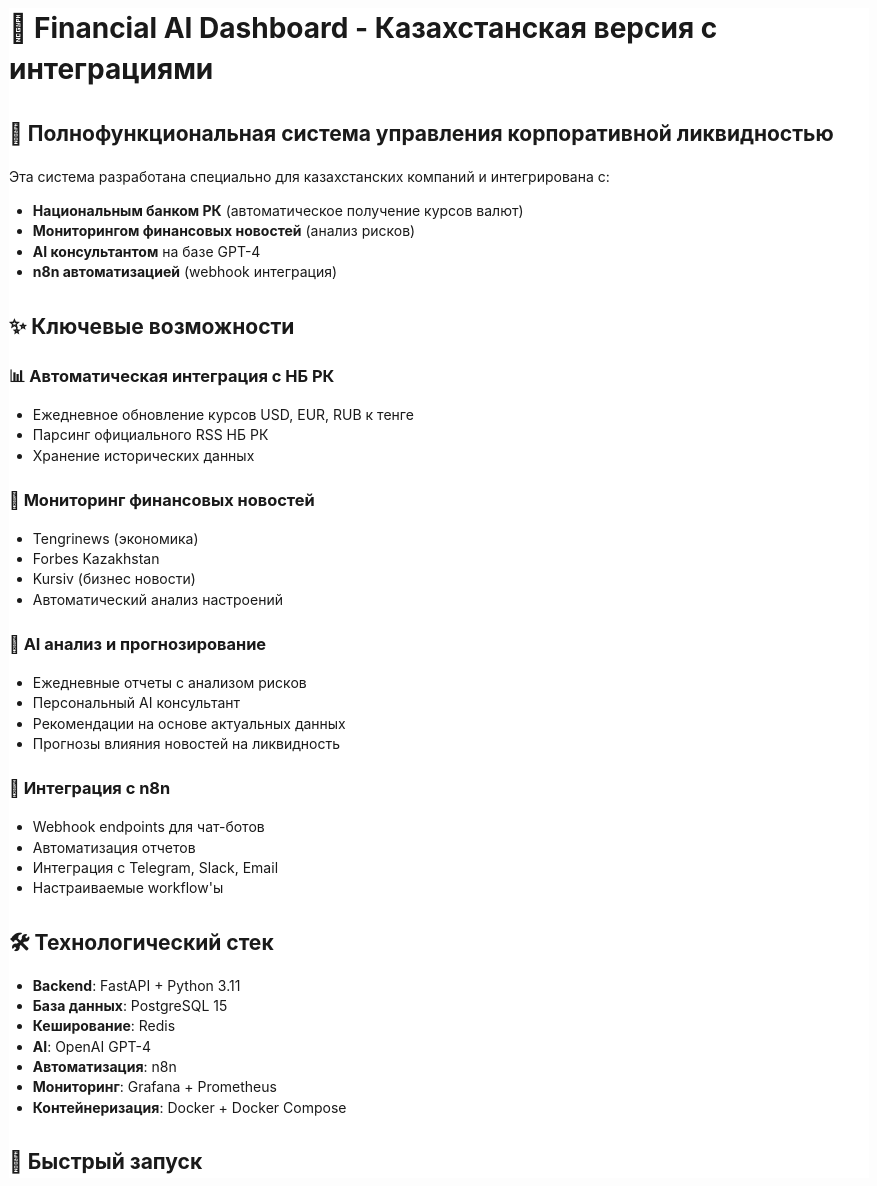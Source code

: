 # 🏦 Financial AI Dashboard - Казахстанская версия с интеграциями

## 🚀 Полнофункциональная система управления корпоративной ликвидностью

Эта система разработана специально для казахстанских компаний и интегрирована с:
- **Национальным банком РК** (автоматическое получение курсов валют)
- **Мониторингом финансовых новостей** (анализ рисков)
- **AI консультантом** на базе GPT-4
- **n8n автоматизацией** (webhook интеграция)

## ✨ Ключевые возможности

### 📊 **Автоматическая интеграция с НБ РК**
- Ежедневное обновление курсов USD, EUR, RUB к тенге
- Парсинг официального RSS НБ РК
- Хранение исторических данных

### 📰 **Мониторинг финансовых новостей**
- Tengrinews (экономика)
- Forbes Kazakhstan
- Kursiv (бизнес новости)
- Автоматический анализ настроений

### 🤖 **AI анализ и прогнозирование**
- Ежедневные отчеты с анализом рисков
- Персональный AI консультант
- Рекомендации на основе актуальных данных
- Прогнозы влияния новостей на ликвидность

### 🔗 **Интеграция с n8n**
- Webhook endpoints для чат-ботов
- Автоматизация отчетов
- Интеграция с Telegram, Slack, Email
- Настраиваемые workflow'ы

## 🛠 Технологический стек

- **Backend**: FastAPI + Python 3.11
- **База данных**: PostgreSQL 15
- **Кеширование**: Redis
- **AI**: OpenAI GPT-4
- **Автоматизация**: n8n
- **Мониторинг**: Grafana + Prometheus
- **Контейнеризация**: Docker + Docker Compose

## 🚀 Быстрый запуск
